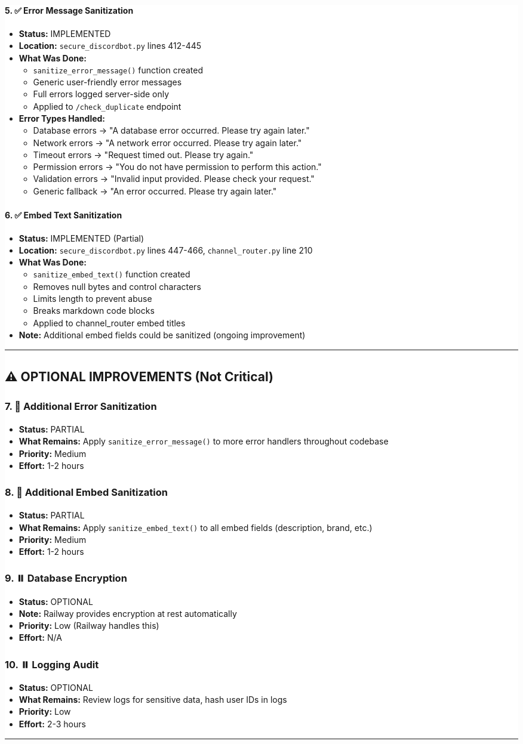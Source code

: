#### 5. ✅ Error Message Sanitization
- **Status:** IMPLEMENTED
- **Location:** `secure_discordbot.py` lines 412-445
- **What Was Done:**
  - `sanitize_error_message()` function created
  - Generic user-friendly error messages
  - Full errors logged server-side only
  - Applied to `/check_duplicate` endpoint
- **Error Types Handled:**
  - Database errors → "A database error occurred. Please try again later."
  - Network errors → "A network error occurred. Please try again later."
  - Timeout errors → "Request timed out. Please try again."
  - Permission errors → "You do not have permission to perform this action."
  - Validation errors → "Invalid input provided. Please check your request."
  - Generic fallback → "An error occurred. Please try again later."

#### 6. ✅ Embed Text Sanitization
- **Status:** IMPLEMENTED (Partial)
- **Location:** `secure_discordbot.py` lines 447-466, `channel_router.py` line 210
- **What Was Done:**
  - `sanitize_embed_text()` function created
  - Removes null bytes and control characters
  - Limits length to prevent abuse
  - Breaks markdown code blocks
  - Applied to channel_router embed titles
- **Note:** Additional embed fields could be sanitized (ongoing improvement)

---

## ⚠️ OPTIONAL IMPROVEMENTS (Not Critical)

### 7. 🔄 Additional Error Sanitization
- **Status:** PARTIAL
- **What Remains:** Apply `sanitize_error_message()` to more error handlers throughout codebase
- **Priority:** Medium
- **Effort:** 1-2 hours

### 8. 🔄 Additional Embed Sanitization
- **Status:** PARTIAL
- **What Remains:** Apply `sanitize_embed_text()` to all embed fields (description, brand, etc.)
- **Priority:** Medium
- **Effort:** 1-2 hours

### 9. ⏸️ Database Encryption
- **Status:** OPTIONAL
- **Note:** Railway provides encryption at rest automatically
- **Priority:** Low (Railway handles this)
- **Effort:** N/A

### 10. ⏸️ Logging Audit
- **Status:** OPTIONAL
- **What Remains:** Review logs for sensitive data, hash user IDs in logs
- **Priority:** Low
- **Effort:** 2-3 hours

---